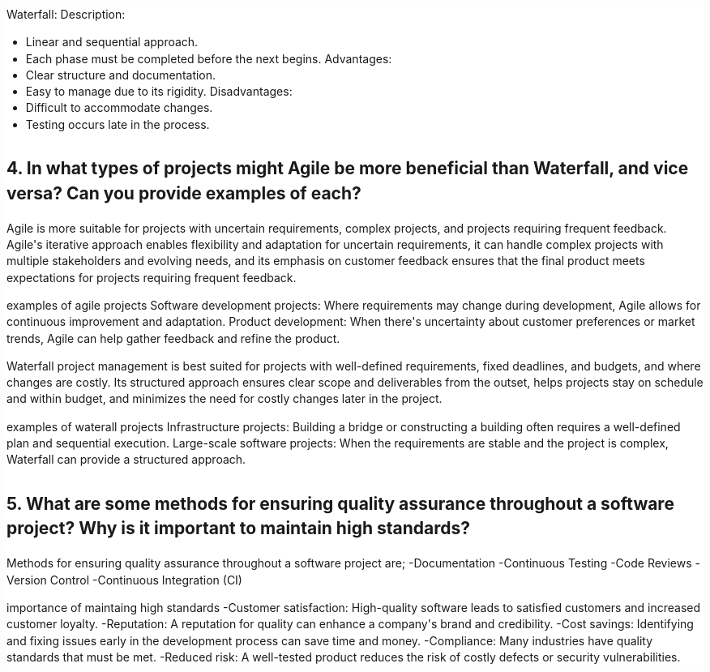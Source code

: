 Waterfall:
Description:
- Linear and sequential approach.
- Each phase must be completed before the next begins.
Advantages:
- Clear structure and documentation.
- Easy to manage due to its rigidity.
Disadvantages:
- Difficult to accommodate changes.
- Testing occurs late in the process.

## 4. In what types of projects might Agile be more beneficial than Waterfall, and vice versa? Can you provide examples of each?
Agile is more suitable for projects with uncertain requirements, complex projects, and projects requiring frequent feedback. Agile's iterative approach enables flexibility and adaptation for uncertain requirements, it can handle complex projects with multiple stakeholders and evolving needs, and its emphasis on customer feedback ensures that the final product meets expectations for projects requiring frequent feedback.

examples of agile projects
Software development projects: Where requirements may change during development, Agile allows for continuous improvement and adaptation.
Product development: When there's uncertainty about customer preferences or market trends, Agile can help gather feedback and refine the product.

Waterfall project management is best suited for projects with well-defined requirements, fixed deadlines, and budgets, and where changes are costly. Its structured approach ensures clear scope and deliverables from the outset, helps projects stay on schedule and within budget, and minimizes the need for costly changes later in the project.

examples of waterall projects
Infrastructure projects: Building a bridge or constructing a building often requires a well-defined plan and sequential execution.
Large-scale software projects: When the requirements are stable and the project is complex, Waterfall can provide a structured approach.

## 5. What are some methods for ensuring quality assurance throughout a software project? Why is it important to maintain high standards?
Methods for ensuring quality assurance throughout a software project are;
-Documentation
-Continuous Testing 
-Code Reviews 
-Version Control
-Continuous Integration (CI) 

importance of maintaing high standards
-Customer satisfaction: High-quality software leads to satisfied customers and increased customer loyalty.
-Reputation: A reputation for quality can enhance a company's brand and credibility.
-Cost savings: Identifying and fixing issues early in the development process can save time and money.
-Compliance: Many industries have quality standards that must be met.
-Reduced risk: A well-tested product reduces the risk of costly defects or security vulnerabilities.
